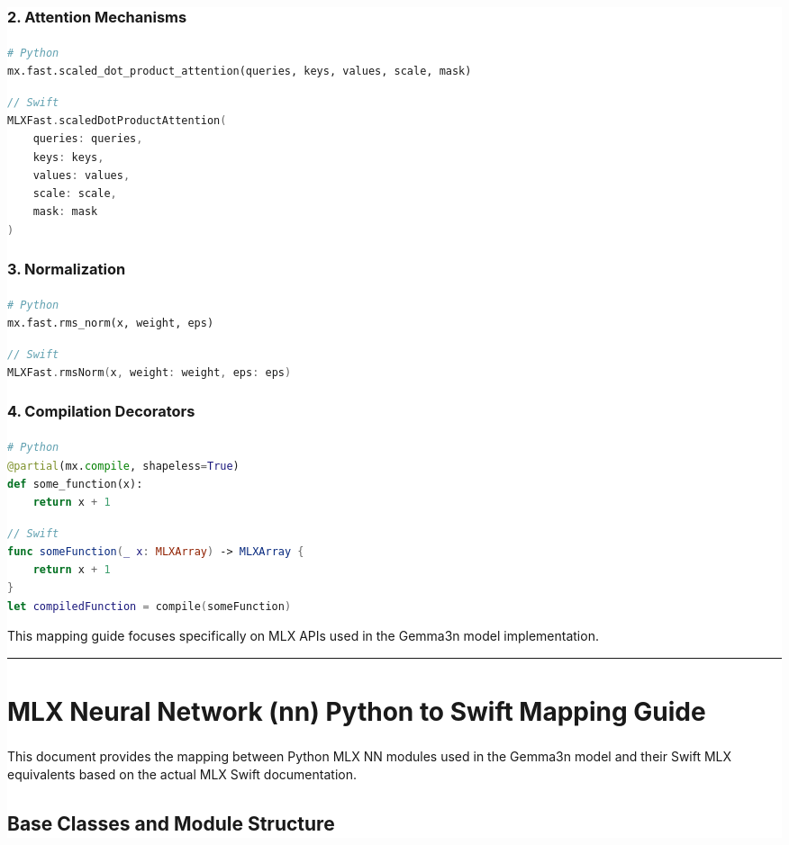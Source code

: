 ### 2. Attention Mechanisms
```python
# Python
mx.fast.scaled_dot_product_attention(queries, keys, values, scale, mask)
```
```swift
// Swift
MLXFast.scaledDotProductAttention(
    queries: queries, 
    keys: keys, 
    values: values, 
    scale: scale, 
    mask: mask
)
```

### 3. Normalization
```python
# Python
mx.fast.rms_norm(x, weight, eps)
```
```swift
// Swift
MLXFast.rmsNorm(x, weight: weight, eps: eps)
```

### 4. Compilation Decorators
```python
# Python
@partial(mx.compile, shapeless=True)
def some_function(x):
    return x + 1
```
```swift
// Swift  
func someFunction(_ x: MLXArray) -> MLXArray {
    return x + 1
}
let compiledFunction = compile(someFunction)
```

This mapping guide focuses specifically on MLX APIs used in the Gemma3n model implementation.

---

# MLX Neural Network (nn) Python to Swift Mapping Guide

This document provides the mapping between Python MLX NN modules used in the Gemma3n model and their Swift MLX equivalents based on the actual MLX Swift documentation.

## Base Classes and Module Structure
